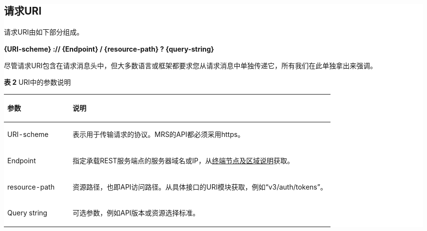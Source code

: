 ## 请求URI<a name="section12592211135413"></a>

请求URI由如下部分组成。

**\{URI-scheme\} :// \{Endpoint\} / \{resource-path\} ? \{query-string\}**

尽管请求URI包含在请求消息头中，但大多数语言或框架都要求您从请求消息中单独传递它，所有我们在此单独拿出来强调。

**表 2**  URI中的参数说明

<a name="table1637277135646"></a>
<table><thead align="left"><tr id="row42856273135646"><th class="cellrowborder" valign="top" width="20%" id="mcps1.2.3.1.1"><p id="p48806094135646"><a name="p48806094135646"></a><a name="p48806094135646"></a>参数</p>
</th>
<th class="cellrowborder" valign="top" width="80%" id="mcps1.2.3.1.2"><p id="p60979560135646"><a name="p60979560135646"></a><a name="p60979560135646"></a>说明</p>
</th>
</tr>
</thead>
<tbody><tr id="row50093829135713"><td class="cellrowborder" valign="top" width="20%" headers="mcps1.2.3.1.1 "><p id="p13294067135723"><a name="p13294067135723"></a><a name="p13294067135723"></a>URI-scheme</p>
</td>
<td class="cellrowborder" valign="top" width="80%" headers="mcps1.2.3.1.2 "><p id="p23672669135728"><a name="p23672669135728"></a><a name="p23672669135728"></a>表示用于传输请求的协议。MRS的API都必须采用https。</p>
</td>
</tr>
<tr id="row40397318135646"><td class="cellrowborder" valign="top" width="20%" headers="mcps1.2.3.1.1 "><p id="p50957329135646"><a name="p50957329135646"></a><a name="p50957329135646"></a>Endpoint</p>
</td>
<td class="cellrowborder" valign="top" width="80%" headers="mcps1.2.3.1.2 "><p id="p33902960135646"><a name="p33902960135646"></a><a name="p33902960135646"></a>指定承载REST服务端点的服务器域名或IP，从<a href="https://developer.huaweicloud.com/endpoint?MRS" target="_blank" rel="noopener noreferrer">终端节点及区域说明</a>获取。</p>
</td>
</tr>
<tr id="row1377075135915"><td class="cellrowborder" valign="top" width="20%" headers="mcps1.2.3.1.1 "><p id="p44434271135915"><a name="p44434271135915"></a><a name="p44434271135915"></a>resource-path</p>
</td>
<td class="cellrowborder" valign="top" width="80%" headers="mcps1.2.3.1.2 "><p id="p42406232135915"><a name="p42406232135915"></a><a name="p42406232135915"></a>资源路径，也即API访问路径。从具体接口的URI模块获取，例如“v3/auth/tokens”。</p>
</td>
</tr>
<tr id="row11383469135646"><td class="cellrowborder" valign="top" width="20%" headers="mcps1.2.3.1.1 "><p id="p62949675135953"><a name="p62949675135953"></a><a name="p62949675135953"></a>Query string</p>
</td>
<td class="cellrowborder" valign="top" width="80%" headers="mcps1.2.3.1.2 "><p id="p61886121135646"><a name="p61886121135646"></a><a name="p61886121135646"></a>可选参数，例如API版本或资源选择标准。</p>
</td>
</tr>
</tbody>
</table>
